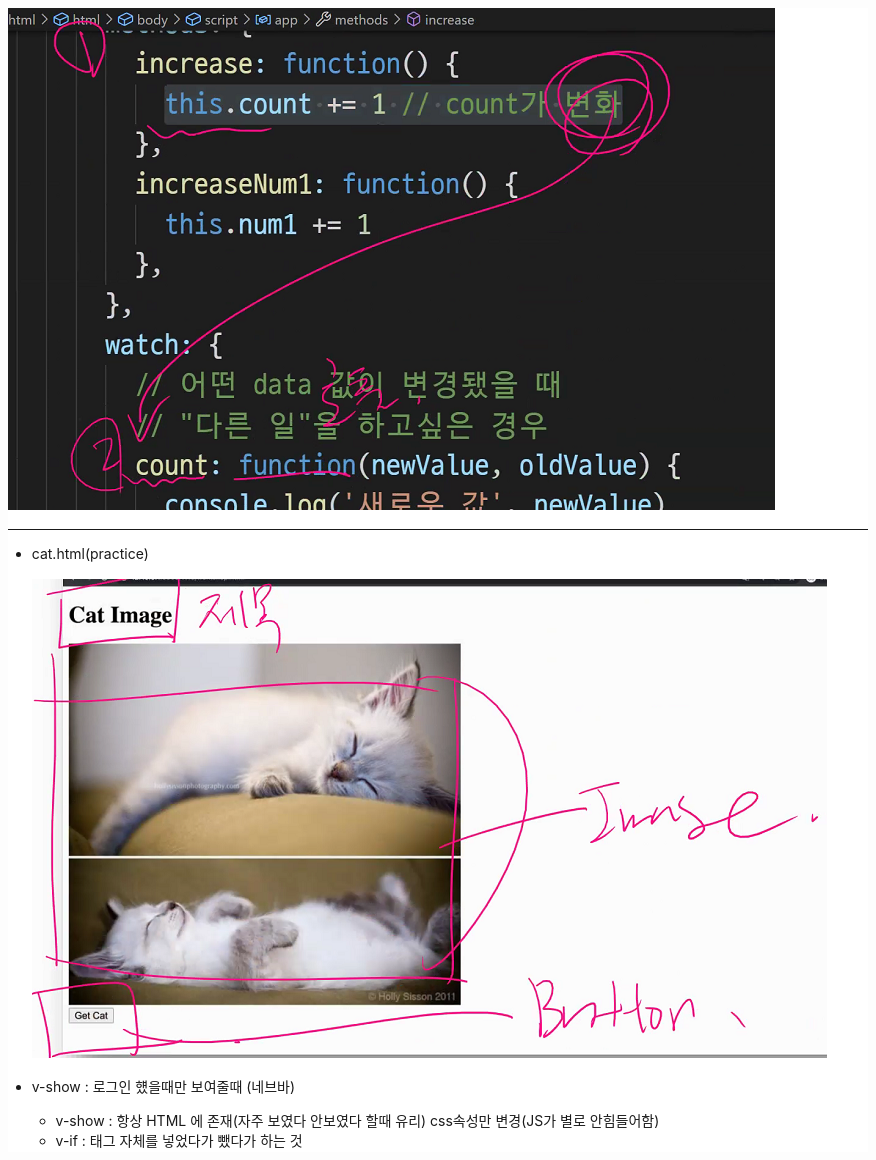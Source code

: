   ![image-20210506193440100](04_vue.js.assets/image-20210506193440100.png)

---

- cat.html(practice)

  ![image-20210506193933866](04_vue.js.assets/image-20210506193933866.png)

- v-show : 로그인 헀을때만 보여줄때 (네브바)
  - v-show : 항상 HTML 에 존재(자주 보였다 안보였다 할때 유리) css속성만 변경(JS가 별로 안힘들어함)
  - v-if : 태그 자체를 넣었다가 뺐다가 하는 것